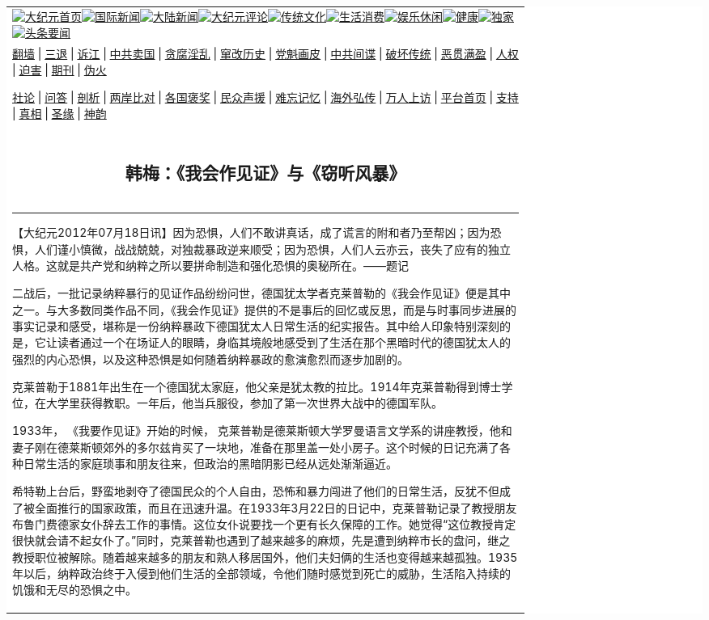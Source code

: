 <a name="1" id="1" target="_blank"></a><span id="1"></span>
<table align=center border="0"><tr><td colspan="2" VALIGN=TOP><a href="https://github.com/19920513/djy/blob/master/gb/nf1351518.md#1"><img src="https://raw.githubusercontent.com/19920513/www/master/t/djy/1.jpg" title="大纪元首页" alt="大纪元首页"></a><a href="https://github.com/19920513/djy/blob/master/gb/n24hr.md#1"><img src="https://raw.githubusercontent.com/19920513/www/master/t/djy/3.jpg" title="国际新闻" alt="国际新闻"></a><a href="https://github.com/19920513/djy/blob/master/gb/nsc413.md#1"><img src="https://raw.githubusercontent.com/19920513/www/master/t/djy/4.jpg" title="大陆新闻" alt="大陆新闻"></a><a href="https://github.com/19920513/djy/blob/master/gb/news392.md#1"><img src="https://raw.githubusercontent.com/19920513/www/master/t/djy/5.jpg" title="大纪元评论" alt="大纪元评论"></a><a href="https://github.com/19920513/djy/blob/master/gb/news2007.md#1"><img src="https://raw.githubusercontent.com/19920513/www/master/t/djy/6.jpg" title="传统文化" alt="传统文化"></a><a href="https://github.com/19920513/djy/blob/master/gb/news2008.md#1"><img src="https://raw.githubusercontent.com/19920513/www/master/t/djy/7.jpg" title="生活消费" alt="生活消费"></a><a href="https://github.com/19920513/djy/blob/master/gb/ncyule.md#1"><img src="https://raw.githubusercontent.com/19920513/www/master/t/djy/8.jpg" title="娱乐休闲" alt="娱乐休闲"></a><a href="https://github.com/19920513/djy/blob/master/gb/nsc1002.md#1"><img src="https://raw.githubusercontent.com/19920513/www/master/t/djy/9.jpg" title="健康" alt="健康"></a><a href="https://github.com/19920513/djy/blob/master/gb/nf6092.md#1"><img src="https://raw.githubusercontent.com/19920513/www/master/t/djy/10a.jpg" title="独家" alt="独家"></a><a href="https://github.com/19920513/djy/blob/master/gb/nf4514.md#1"><img src="https://raw.githubusercontent.com/19920513/www/master/t/djy/12a.jpg" title="头条要闻" alt="头条要闻"></a></td></tr>
<tr><td colspan="2" VALIGN=TOP><a target="_blank" href="https://github.com/19920513/www/blob/master/README.md?zsrh#1">翻墙</a> | <a target="_blank" href="https://github.com/19920513/djy/blob/master/gb/nf5657.md#1">三退</a> | <a target="_blank" href="https://github.com/19920513/djy/blob/master/gb/nf6124.md#1">诉江</a> | <a target="_blank" href="https://github.com/19920513/djy/blob/master/gb/nf1176117.md#1">中共卖国</a> | <a target="_blank" href="https://github.com/19920513/djy/blob/master/gb/nf5773.md#1">贪腐淫乱</a> | <a target="_blank" href="https://github.com/19920513/djy/blob/master/gb/nf1176115.md#1">窜改历史</a> | <a target="_blank" href="https://github.com/19920513/djy/blob/master/gb/nf1176107.md#1">党魁画皮</a> | <a target="_blank" href="https://github.com/19920513/djy/blob/master/gb/nf1320400.md#1">中共间谍</a> | <a target="_blank" href="https://github.com/19920513/djy/blob/master/gb/nf1176114.md#1">破坏传统</a> | <a target="_blank" href="https://github.com/19920513/ntdtv/blob/master/gb/prog447_1.md#1">恶贯满盈</a> | <a target="_blank" href="https://github.com/19920513/djy/blob/master/gb/ncid278.md#1">人权</a> | <a target="_blank" href="https://github.com/19920513/djy/blob/master/gb/nf1176111.md#1">迫害</a> | <a target="_blank" href="https://gitlab.com/szzdlab/mh-qikan/blob/master/README.md#1">期刊</a> | <a target="_blank" href="https://github.com/19920513/djy/blob/master/gb/nf5562.md#1">伪火</a></p><p><a target="_blank" href="https://github.com/19920513/djy/blob/master/gb/9p.md#1">社论</a> | <a target="_blank" href="https://github.com/19920513/djy/blob/master/gb/nf4378.md#1">问答</a> | <a target="_blank" href="https://github.com/19920513/djy/blob/master/gb/nf5792.md#1">剖析</a> | <a target="_blank" href="https://github.com/19920513/djy/blob/master/gb/nf5735.md#1">两岸比对</a> | <a target="_blank" href="https://github.com/19920513/djy/blob/master/gb/nf6119.md#1">各国褒奖</a> | <a target="_blank" href="https://github.com/19920513/djy/blob/master/gb/nf6120.md#1">民众声援</a> | <a target="_blank" href="https://github.com/19920513/djy/blob/master/gb/nf1188594.md#1">难忘记忆</a> | <a target="_blank" href="https://github.com/19920513/djy/blob/master/gb/nf3180.md#1">海外弘传</a> | <a target="_blank" href="https://github.com/19920513/djy/blob/master/gb/nf5410.md#1">万人上访</a> | <a target="_blank" href="https://github.com/19920513/www/blob/master/README.md?zsrh#1">平台首页</a> | <a target="_blank" href="https://github.com/19920513/djy/blob/master/gb/nf4386.md#1">支持</a> | <a target="_blank" href="https://github.com/19920513/djy/blob/master/gb/nf4389.md#1">真相</a> | <a target="_blank" href="https://github.com/19920513/djy/blob/master/gb/nf5790.md#1">圣缘</a> | <a target="_blank" href="https://github.com/19920513/djy/blob/master/gb/nf4786.md#1">神韵</a></td></tr>
<tr><td VALIGN=TOP width="626"><h2 align=center>韩梅：《我会作见证》与《窃听风暴》</h2>

<h6></h6>
<hr>
	<p>【大纪元2012年07月18日讯】因为恐惧，人们不敢讲真话，成了谎言的附和者乃至帮凶；因为恐惧，人们谨小慎微，战战兢兢，对独裁暴政逆来顺受；因为恐惧，人们人云亦云，丧失了应有的独立人格。这就是<ahref="https://github.com/19920513/djy/blob/master/gb/tag/%E5%85%B1%E4%BA%A7%E5%85%9A.md#1">共产党</a>和<ahref="https://github.com/19920513/djy/blob/master/gb/tag/%E7%BA%B3%E7%B2%B9.md#1">纳粹</a>之所以要拼命制造和强化恐惧的奥秘所在。——题记</p>
<p>二战后，一批记录<ahref="https://github.com/19920513/djy/blob/master/gb/tag/%E7%BA%B3%E7%B2%B9.md#1">纳粹</a>暴行的见证作品纷纷问世，德国犹太学者克莱普勒的《我会作见证》便是其中之一。与大多数同类作品不同，《我会作见证》提供的不是事后的回忆或反思，而是与时事同步进展的事实记录和感受，堪称是一份纳粹暴政下德国犹太人日常生活的纪实报告。其中给人印象特别深刻的是，它让读者通过一个在场证人的眼睛，身临其境般地感受到了生活在那个黑暗时代的德国犹太人的强烈的内心恐惧，以及这种恐惧是如何随着纳粹暴政的愈演愈烈而逐步加剧的。 </p>
<p>克莱普勒于1881年出生在一个德国犹太家庭，他父亲是犹太教的拉比。1914年克莱普勒得到博士学位，在大学里获得教职。一年后，他当兵服役，参加了第一次世界大战中的德国军队。</p>
<p>1933年， 《我要作见证》开始的时候， 克莱普勒是德莱斯顿大学罗曼语言文学系的讲座教授，他和妻子刚在德莱斯顿郊外的多尔兹肯买了一块地，准备在那里盖一处小房子。这个时候的日记充满了各种日常生活的家庭琐事和朋友往来，但政治的黑暗阴影已经从远处渐渐逼近。</p>
<p>希特勒上台后，野蛮地剥夺了德国民众的个人自由，恐怖和暴力闯进了他们的日常生活，反犹不但成了被全面推行的国家政策，而且在迅速升温。在1933年3月22日的日记中，克莱普勒记录了教授朋友布鲁门费德家女仆辞去工作的事情。这位女仆说要找一个更有长久保障的工作。她觉得“这位教授肯定很快就会请不起女仆了。”同时，克莱普勒也遇到了越来越多的麻烦，先是遭到纳粹市长的盘问，继之教授职位被解除。随着越来越多的朋友和熟人移居国外，他们夫妇俩的生活也变得越来越孤独。1935年以后，纳粹政治终于入侵到他们生活的全部领域，令他们随时感觉到死亡的威胁，生活陷入持续的饥饿和无尽的恐惧之中。</p>